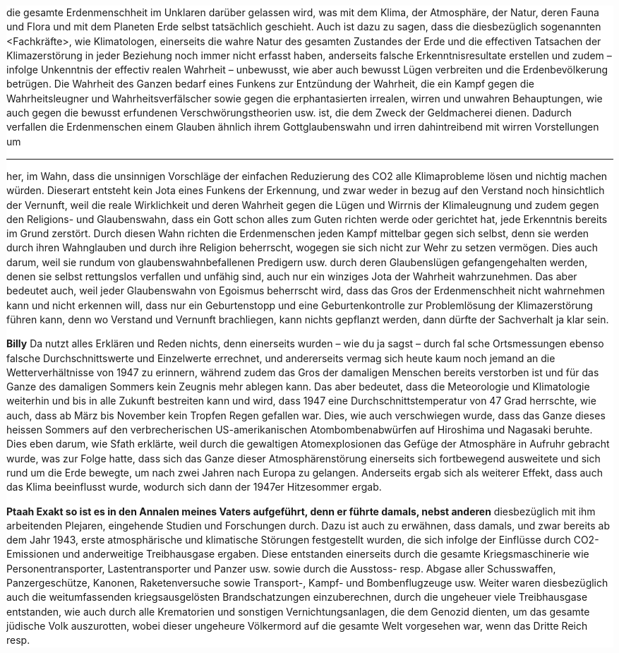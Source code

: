die gesamte Erdenmenschheit im Unklaren darüber gelassen wird, was mit dem Klima, der Atmosphäre,
der Natur, deren Fauna und Flora und mit dem Planeten Erde selbst tatsächlich geschieht. Auch ist dazu
zu sagen, dass die diesbezüglich sogenannten <Fachkräfte>, wie Klimatologen, einerseits die wahre Natur
des gesamten Zustandes der Erde und die effectiven Tatsachen der Klimazerstörung in jeder Beziehung
noch immer nicht erfasst haben, anderseits falsche Erkenntnisresultate erstellen und zudem – infolge
Unkenntnis der effectiv realen Wahrheit – unbewusst, wie aber auch bewusst Lügen verbreiten und die
Erdenbevölkerung betrügen. Die Wahrheit des Ganzen bedarf eines Funkens zur Entzündung der Wahrheit, die ein Kampf gegen die Wahrheitsleugner und Wahrheitsverfälscher sowie gegen die erphantasierten irrealen, wirren und unwahren Behauptungen, wie auch gegen die bewusst erfundenen Verschwörungstheorien usw. ist, die dem Zweck der Geldmacherei dienen. Dadurch verfallen die Erdenmenschen
einem Glauben ähnlich ihrem Gottglaubenswahn und irren dahintreibend mit wirren Vorstellungen um

-----

her, im Wahn, dass die unsinnigen Vorschläge der einfachen Reduzierung des CO2 alle Klimaprobleme
lösen und nichtig machen würden.
Dieserart entsteht kein Jota eines Funkens der Erkennung, und zwar weder in bezug auf den Verstand
noch hinsichtlich der Vernunft, weil die reale Wirklichkeit und deren Wahrheit gegen die Lügen und Wirrnis der Klimaleugnung und zudem gegen den Religions- und Glaubenswahn, dass ein Gott schon alles
zum Guten richten werde oder gerichtet hat, jede Erkenntnis bereits im Grund zerstört. Durch diesen
Wahn richten die Erdenmenschen jeden Kampf mittelbar gegen sich selbst, denn sie werden durch ihren
Wahnglauben und durch ihre Religion beherrscht, wogegen sie sich nicht zur Wehr zu setzen vermögen.
Dies auch darum, weil sie rundum von glaubenswahnbefallenen Predigern usw. durch deren Glaubenslügen gefangengehalten werden, denen sie selbst rettungslos verfallen und unfähig sind, auch nur ein winziges Jota der Wahrheit wahrzunehmen. Das aber bedeutet auch, weil jeder Glaubenswahn von Egoismus
beherrscht wird, dass das Gros der Erdenmenschheit nicht wahrnehmen kann und nicht erkennen will,
dass nur ein Geburtenstopp und eine Geburtenkontrolle zur Problemlösung der Klimazerstörung führen
kann, denn wo Verstand und Vernunft brachliegen, kann nichts gepflanzt werden, dann dürfte der Sachverhalt ja klar sein.

**Billy** Da nutzt alles Erklären und Reden nichts, denn einerseits wurden – wie du ja sagst – durch fal
sche Ortsmessungen ebenso falsche Durchschnittswerte und Einzelwerte errechnet, und andererseits
vermag sich heute kaum noch jemand an die Wetterverhältnisse von 1947 zu erinnern, während zudem
das Gros der damaligen Menschen bereits verstorben ist und für das Ganze des damaligen Sommers
kein Zeugnis mehr ablegen kann. Das aber bedeutet, dass die Meteorologie und Klimatologie weiterhin
und bis in alle Zukunft bestreiten kann und wird, dass 1947 eine Durchschnittstemperatur von 47 Grad
herrschte, wie auch, dass ab März bis November kein Tropfen Regen gefallen war. Dies, wie auch verschwiegen wurde, dass das Ganze dieses heissen Sommers auf den verbrecherischen US-amerikanischen
Atombombenabwürfen auf Hiroshima und Nagasaki beruhte. Dies eben darum, wie Sfath erklärte, weil
durch die gewaltigen Atomexplosionen das Gefüge der Atmosphäre in Aufruhr gebracht wurde, was zur
Folge hatte, dass sich das Ganze dieser Atmosphärenstörung einerseits sich fortbewegend ausweitete und
sich rund um die Erde bewegte, um nach zwei Jahren nach Europa zu gelangen. Anderseits ergab sich als
weiterer Effekt, dass auch das Klima beeinflusst wurde, wodurch sich dann der 1947er Hitzesommer
ergab.

**Ptaah Exakt so ist es in den Annalen meines Vaters aufgeführt, denn er führte damals, nebst anderen**
diesbezüglich mit ihm arbeitenden Plejaren, eingehende Studien und Forschungen durch. Dazu ist auch
zu erwähnen, dass damals, und zwar bereits ab dem Jahr 1943, erste atmosphärische und klimatische
Störungen festgestellt wurden, die sich infolge der Einflüsse durch CO2-Emissionen und anderweitige
Treibhausgase ergaben. Diese entstanden einerseits durch die gesamte Kriegsmaschinerie wie Personentransporter, Lastentransporter und Panzer usw. sowie durch die Ausstoss- resp. Abgase aller Schusswaffen, Panzergeschütze, Kanonen, Raketenversuche sowie Transport-, Kampf- und Bombenflugzeuge usw.
Weiter waren diesbezüglich auch die weitumfassenden kriegsausgelösten Brandschatzungen einzuberechnen, durch die ungeheuer viele Treibhausgase entstanden, wie auch durch alle Krematorien und
sonstigen Vernichtungsanlagen, die dem Genozid dienten, um das gesamte jüdische Volk auszurotten,
wobei dieser ungeheure Völkermord auf die gesamte Welt vorgesehen war, wenn das Dritte Reich resp.